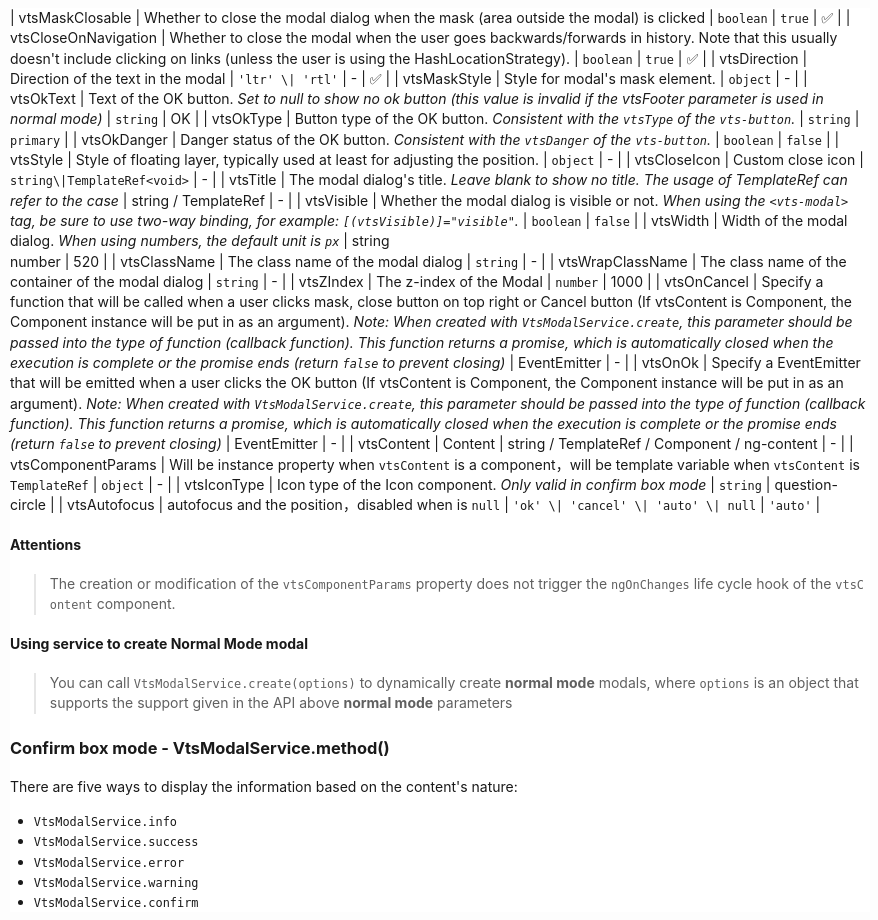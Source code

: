 | vtsMaskClosable    | Whether to close the modal dialog when the mask (area outside the modal) is clicked | `boolean` | `true` | ✅ |
| vtsCloseOnNavigation    | Whether to close the modal when the user goes backwards/forwards in history. Note that this usually doesn't include clicking on links (unless the user is using the HashLocationStrategy). | `boolean` | `true` | ✅ |
| vtsDirection        | Direction of the text in the modal | `'ltr' \| 'rtl'` | - | ✅ |
| vtsMaskStyle       | Style for modal's mask element. | `object` | - |
| vtsOkText          | Text of the OK button. <i>Set to null to show no ok button (this value is invalid if the vtsFooter parameter is used in normal mode)</i> | `string` | OK |
| vtsOkType          | Button type of the OK button. <i>Consistent with the `vtsType` of the `vts-button`.</i> | `string` | `primary` |
| vtsOkDanger        | Danger status of the OK button. <i>Consistent with the `vtsDanger` of the `vts-button`.</i> | `boolean` | `false` |
| vtsStyle           | Style of floating layer, typically used at least for adjusting the position. | `object` | - |
| vtsCloseIcon       | Custom close icon | `string\|TemplateRef<void>` | - |
| vtsTitle           | The modal dialog's title. <i>Leave blank to show no title. The usage of TemplateRef can refer to the case</i> | string / TemplateRef | - |
| vtsVisible         | Whether the modal dialog is visible or not. <i>When using the `<vts-modal>` tag, be sure to use two-way binding, for example: `[(vtsVisible)]="visible"`.</i> | `boolean` | `false` |
| vtsWidth           | Width of the modal dialog. <i>When using numbers, the default unit is `px`</i> | string<br>number | 520 |
| vtsClassName       | The class name of the modal dialog | `string` | - |
| vtsWrapClassName   | The class name of the container of the modal dialog | `string` | - |
| vtsZIndex          | The z-index of the Modal | `number` | 1000 |
| vtsOnCancel        | Specify a function that will be called when a user clicks mask, close button on top right or Cancel button (If vtsContent is Component, the Component instance will be put in as an argument). <i>Note: When created with `VtsModalService.create`, this parameter should be passed into the type of function (callback function). This function returns a promise, which is automatically closed when the execution is complete or the promise ends (return `false` to prevent closing)</i> | EventEmitter | - |
| vtsOnOk            | Specify a EventEmitter that will be emitted when a user clicks the OK button (If vtsContent is Component, the Component instance will be put in as an argument). <i>Note: When created with `VtsModalService.create`, this parameter should be passed into the type of function (callback function). This function returns a promise, which is automatically closed when the execution is complete or the promise ends (return `false` to prevent closing)</i> | EventEmitter | - |
| vtsContent         | Content | string / TemplateRef / Component / ng-content | - |
| vtsComponentParams | Will be instance property when `vtsContent` is a component，will be template variable when `vtsContent` is `TemplateRef`  | `object` | - |
| vtsIconType        | Icon type of the Icon component. <i>Only valid in confirm box mode</i> | `string` | question-circle |
| vtsAutofocus        | autofocus and the position，disabled when is `null` | `'ok' \| 'cancel' \| 'auto' \| null` | `'auto'` |

#### Attentions

> The creation or modification of the `vtsComponentParams` property does not trigger the `ngOnChanges` life cycle hook of the `vtsContent` component.

#### Using service to create Normal Mode modal

> You can call `VtsModalService.create(options)` to dynamically create **normal mode** modals, where `options` is an object that supports the support given in the API above **normal mode** parameters

### Confirm box mode - VtsModalService.method()

There are five ways to display the information based on the content's nature:

- `VtsModalService.info`
- `VtsModalService.success`
- `VtsModalService.error`
- `VtsModalService.warning`
- `VtsModalService.confirm`
